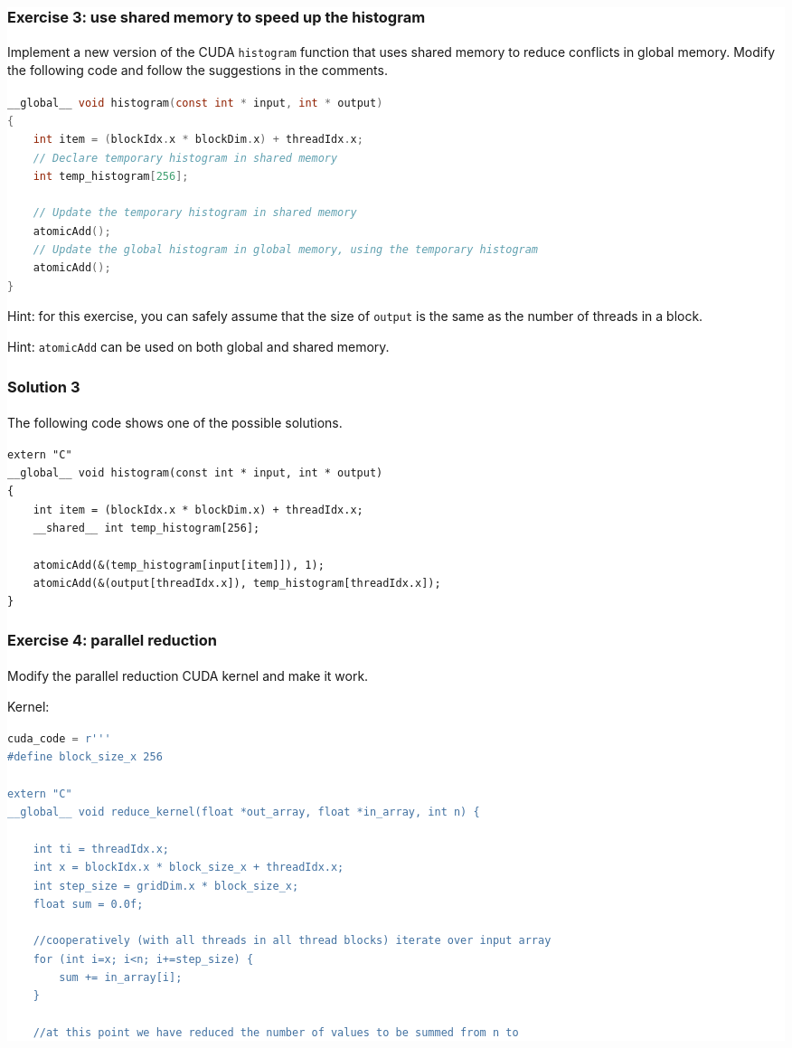 ### Exercise 3: use shared memory to speed up the histogram

Implement a new version of the CUDA `histogram` function that uses shared memory to reduce conflicts in global memory.
Modify the following code and follow the suggestions in the comments.

```c
__global__ void histogram(const int * input, int * output)
{
    int item = (blockIdx.x * blockDim.x) + threadIdx.x;
    // Declare temporary histogram in shared memory
    int temp_histogram[256];
    
    // Update the temporary histogram in shared memory
    atomicAdd();
    // Update the global histogram in global memory, using the temporary histogram
    atomicAdd();
}


```

Hint: for this exercise, you can safely assume that the size of `output` is the same as the number of threads in a block.

Hint: `atomicAdd` can be used on both global and shared memory.

### Solution 3

The following code shows one of the possible solutions.

```python=
extern "C"
__global__ void histogram(const int * input, int * output)
{
    int item = (blockIdx.x * blockDim.x) + threadIdx.x;
    __shared__ int temp_histogram[256];

    atomicAdd(&(temp_histogram[input[item]]), 1);
    atomicAdd(&(output[threadIdx.x]), temp_histogram[threadIdx.x]);
}
```

### Exercise 4: parallel reduction

Modify the parallel reduction CUDA kernel and make it work.

Kernel:

```python
cuda_code = r'''
#define block_size_x 256

extern "C"
__global__ void reduce_kernel(float *out_array, float *in_array, int n) {

    int ti = threadIdx.x;
    int x = blockIdx.x * block_size_x + threadIdx.x;
    int step_size = gridDim.x * block_size_x;
    float sum = 0.0f;

    //cooperatively (with all threads in all thread blocks) iterate over input array
    for (int i=x; i<n; i+=step_size) {
        sum += in_array[i];
    }

    //at this point we have reduced the number of values to be summed from n to
```